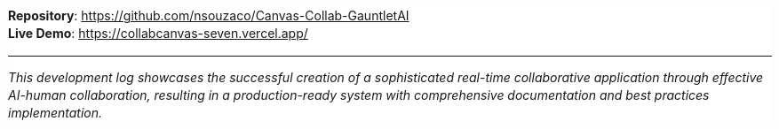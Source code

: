 **Repository**: https://github.com/nsouzaco/Canvas-Collab-GauntletAI  
**Live Demo**: https://collabcanvas-seven.vercel.app/

---

*This development log showcases the successful creation of a sophisticated real-time collaborative application through effective AI-human collaboration, resulting in a production-ready system with comprehensive documentation and best practices implementation.*
